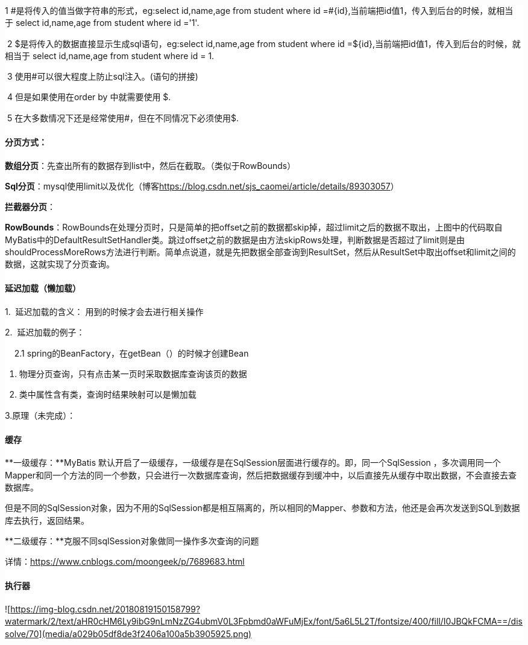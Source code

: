 1 \#是将传入的值当做字符串的形式，eg:select id,name,age from student where id
=\#{id},当前端把id值1，传入到后台的时候，就相当于 select id,name,age from
student where id ='1'.

 2 \$是将传入的数据直接显示生成sql语句，eg:select id,name,age from student where
id =\${id},当前端把id值1，传入到后台的时候，就相当于 select id,name,age from
student where id = 1.

 3 使用\#可以很大程度上防止sql注入。(语句的拼接)

 4 但是如果使用在order by 中就需要使用 \$.

 5 在大多数情况下还是经常使用\#，但在不同情况下必须使用\$. 

#### 分页方式：

**数组分页**：先查出所有的数据存到list中，然后在截取。（类似于RowBounds）

**Sql分页**：mysql使用limit以及优化（博客<https://blog.csdn.net/sjs_caomei/article/details/89303057>）

**拦截器分页**：

**RowBounds**：RowBounds在处理分页时，只是简单的把offset之前的数据都skip掉，超过limit之后的数据不取出，上图中的代码取自MyBatis中的DefaultResultSetHandler类。跳过offset之前的数据是由方法skipRows处理，判断数据是否超过了limit则是由shouldProcessMoreRows方法进行判断。简单点说道，就是先把数据全部查询到ResultSet，然后从ResultSet中取出offset和limit之间的数据，这就实现了分页查询。

#### 延迟加载（懒加载）

1.  延迟加载的含义： 用到的时候才会去进行相关操作

2.  延迟加载的例子：

    2.1 spring的BeanFactory，在getBean（）的时候才创建Bean

1.  物理分页查询，只有点击某一页时采取数据库查询该页的数据

2.  类中属性含有类，查询时结果映射可以是懒加载

3.原理（未完成）：

#### 缓存

**一级缓存：**MyBatis 默认开启了一级缓存，一级缓存是在SqlSession层面进行缓存的。即，同一个SqlSession
，多次调用同一个Mapper和同一个方法的同一个参数，只会进行一次数据库查询，然后把数据缓存到缓冲中，以后直接先从缓存中取出数据，不会直接去查数据库。


但是不同的SqlSession对象，因为不用的SqlSession都是相互隔离的，所以相同的Mapper、参数和方法，他还是会再次发送到SQL到数据库去执行，返回结果。

**二级缓存：**克服不同sqlSession对象做同一操作多次查询的问题

详情：<https://www.cnblogs.com/moongeek/p/7689683.html>

#### 执行器

![https://img-blog.csdn.net/20180819150158799?watermark/2/text/aHR0cHM6Ly9ibG9nLmNzZG4ubmV0L3Fpbmd0aWFuMjEx/font/5a6L5L2T/fontsize/400/fill/I0JBQkFCMA==/dissolve/70](media/a029b05df8de3f2406a100a5b3905925.png)
